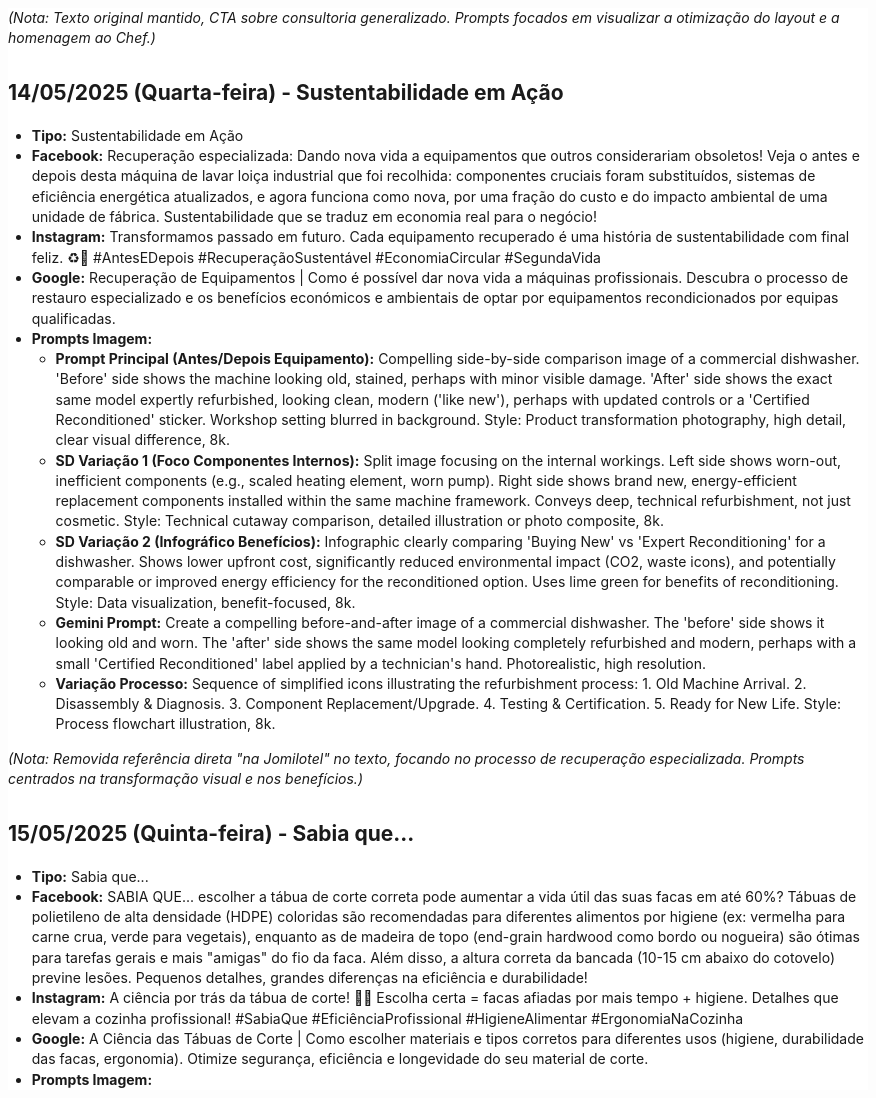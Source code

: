 *(Nota: Texto original mantido, CTA sobre consultoria generalizado. Prompts focados em visualizar a otimização do layout e a homenagem ao Chef.)*

## 14/05/2025 (Quarta-feira) - Sustentabilidade em Ação

*   **Tipo:** Sustentabilidade em Ação
*   **Facebook:** Recuperação especializada: Dando nova vida a equipamentos que outros considerariam obsoletos! Veja o antes e depois desta máquina de lavar loiça industrial que foi recolhida: componentes cruciais foram substituídos, sistemas de eficiência energética atualizados, e agora funciona como nova, por uma fração do custo e do impacto ambiental de uma unidade de fábrica. Sustentabilidade que se traduz em economia real para o negócio!
*   **Instagram:** Transformamos passado em futuro. Cada equipamento recuperado é uma história de sustentabilidade com final feliz. ♻️💚 #AntesEDepois #RecuperaçãoSustentável #EconomiaCircular #SegundaVida
*   **Google:** Recuperação de Equipamentos | Como é possível dar nova vida a máquinas profissionais. Descubra o processo de restauro especializado e os benefícios económicos e ambientais de optar por equipamentos recondicionados por equipas qualificadas.
*   **Prompts Imagem:**
    *   **Prompt Principal (Antes/Depois Equipamento):** Compelling side-by-side comparison image of a commercial dishwasher. 'Before' side shows the machine looking old, stained, perhaps with minor visible damage. 'After' side shows the exact same model expertly refurbished, looking clean, modern ('like new'), perhaps with updated controls or a 'Certified Reconditioned' sticker. Workshop setting blurred in background. Style: Product transformation photography, high detail, clear visual difference, 8k.
    *   **SD Variação 1 (Foco Componentes Internos):** Split image focusing on the internal workings. Left side shows worn-out, inefficient components (e.g., scaled heating element, worn pump). Right side shows brand new, energy-efficient replacement components installed within the same machine framework. Conveys deep, technical refurbishment, not just cosmetic. Style: Technical cutaway comparison, detailed illustration or photo composite, 8k.
    *   **SD Variação 2 (Infográfico Benefícios):** Infographic clearly comparing 'Buying New' vs 'Expert Reconditioning' for a dishwasher. Shows lower upfront cost, significantly reduced environmental impact (CO2, waste icons), and potentially comparable or improved energy efficiency for the reconditioned option. Uses lime green for benefits of reconditioning. Style: Data visualization, benefit-focused, 8k.
    *   **Gemini Prompt:** Create a compelling before-and-after image of a commercial dishwasher. The 'before' side shows it looking old and worn. The 'after' side shows the same model looking completely refurbished and modern, perhaps with a small 'Certified Reconditioned' label applied by a technician's hand. Photorealistic, high resolution.
    *   **Variação Processo:** Sequence of simplified icons illustrating the refurbishment process: 1. Old Machine Arrival. 2. Disassembly & Diagnosis. 3. Component Replacement/Upgrade. 4. Testing & Certification. 5. Ready for New Life. Style: Process flowchart illustration, 8k.

*(Nota: Removida referência direta "na Jomilotel" no texto, focando no processo de recuperação especializada. Prompts centrados na transformação visual e nos benefícios.)*

## 15/05/2025 (Quinta-feira) - Sabia que...

*   **Tipo:** Sabia que...
*   **Facebook:** SABIA QUE... escolher a tábua de corte correta pode aumentar a vida útil das suas facas em até 60%? Tábuas de polietileno de alta densidade (HDPE) coloridas são recomendadas para diferentes alimentos por higiene (ex: vermelha para carne crua, verde para vegetais), enquanto as de madeira de topo (end-grain hardwood como bordo ou nogueira) são ótimas para tarefas gerais e mais "amigas" do fio da faca. Além disso, a altura correta da bancada (10-15 cm abaixo do cotovelo) previne lesões. Pequenos detalhes, grandes diferenças na eficiência e durabilidade!
*   **Instagram:** A ciência por trás da tábua de corte! 🔪💡 Escolha certa = facas afiadas por mais tempo + higiene. Detalhes que elevam a cozinha profissional! #SabiaQue #EficiênciaProfissional #HigieneAlimentar #ErgonomiaNaCozinha
*   **Google:** A Ciência das Tábuas de Corte | Como escolher materiais e tipos corretos para diferentes usos (higiene, durabilidade das facas, ergonomia). Otimize segurança, eficiência e longevidade do seu material de corte.
*   **Prompts Imagem:**